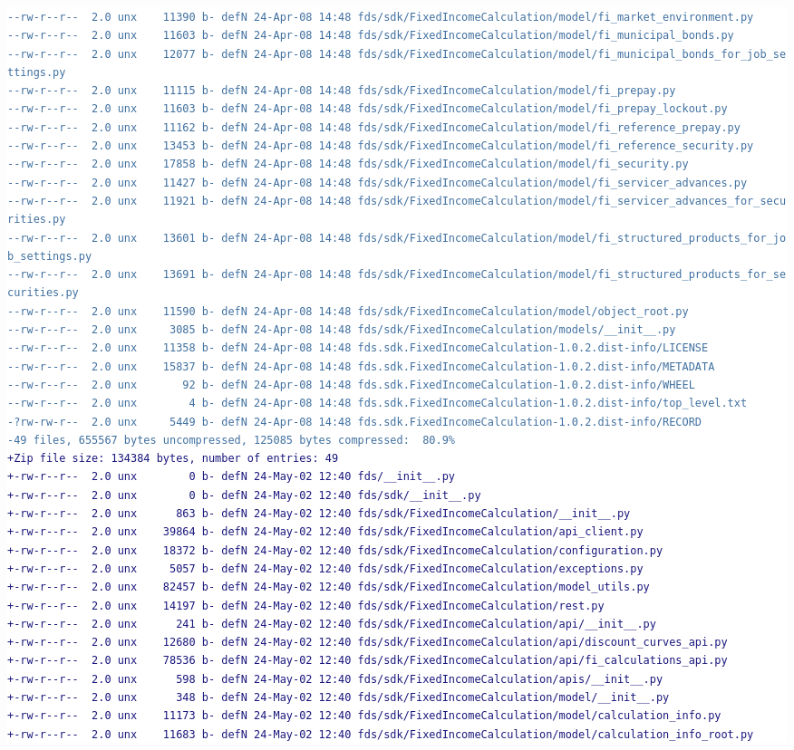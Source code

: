 ```diff
--rw-r--r--  2.0 unx    11390 b- defN 24-Apr-08 14:48 fds/sdk/FixedIncomeCalculation/model/fi_market_environment.py
--rw-r--r--  2.0 unx    11603 b- defN 24-Apr-08 14:48 fds/sdk/FixedIncomeCalculation/model/fi_municipal_bonds.py
--rw-r--r--  2.0 unx    12077 b- defN 24-Apr-08 14:48 fds/sdk/FixedIncomeCalculation/model/fi_municipal_bonds_for_job_settings.py
--rw-r--r--  2.0 unx    11115 b- defN 24-Apr-08 14:48 fds/sdk/FixedIncomeCalculation/model/fi_prepay.py
--rw-r--r--  2.0 unx    11603 b- defN 24-Apr-08 14:48 fds/sdk/FixedIncomeCalculation/model/fi_prepay_lockout.py
--rw-r--r--  2.0 unx    11162 b- defN 24-Apr-08 14:48 fds/sdk/FixedIncomeCalculation/model/fi_reference_prepay.py
--rw-r--r--  2.0 unx    13453 b- defN 24-Apr-08 14:48 fds/sdk/FixedIncomeCalculation/model/fi_reference_security.py
--rw-r--r--  2.0 unx    17858 b- defN 24-Apr-08 14:48 fds/sdk/FixedIncomeCalculation/model/fi_security.py
--rw-r--r--  2.0 unx    11427 b- defN 24-Apr-08 14:48 fds/sdk/FixedIncomeCalculation/model/fi_servicer_advances.py
--rw-r--r--  2.0 unx    11921 b- defN 24-Apr-08 14:48 fds/sdk/FixedIncomeCalculation/model/fi_servicer_advances_for_securities.py
--rw-r--r--  2.0 unx    13601 b- defN 24-Apr-08 14:48 fds/sdk/FixedIncomeCalculation/model/fi_structured_products_for_job_settings.py
--rw-r--r--  2.0 unx    13691 b- defN 24-Apr-08 14:48 fds/sdk/FixedIncomeCalculation/model/fi_structured_products_for_securities.py
--rw-r--r--  2.0 unx    11590 b- defN 24-Apr-08 14:48 fds/sdk/FixedIncomeCalculation/model/object_root.py
--rw-r--r--  2.0 unx     3085 b- defN 24-Apr-08 14:48 fds/sdk/FixedIncomeCalculation/models/__init__.py
--rw-r--r--  2.0 unx    11358 b- defN 24-Apr-08 14:48 fds.sdk.FixedIncomeCalculation-1.0.2.dist-info/LICENSE
--rw-r--r--  2.0 unx    15837 b- defN 24-Apr-08 14:48 fds.sdk.FixedIncomeCalculation-1.0.2.dist-info/METADATA
--rw-r--r--  2.0 unx       92 b- defN 24-Apr-08 14:48 fds.sdk.FixedIncomeCalculation-1.0.2.dist-info/WHEEL
--rw-r--r--  2.0 unx        4 b- defN 24-Apr-08 14:48 fds.sdk.FixedIncomeCalculation-1.0.2.dist-info/top_level.txt
-?rw-rw-r--  2.0 unx     5449 b- defN 24-Apr-08 14:48 fds.sdk.FixedIncomeCalculation-1.0.2.dist-info/RECORD
-49 files, 655567 bytes uncompressed, 125085 bytes compressed:  80.9%
+Zip file size: 134384 bytes, number of entries: 49
+-rw-r--r--  2.0 unx        0 b- defN 24-May-02 12:40 fds/__init__.py
+-rw-r--r--  2.0 unx        0 b- defN 24-May-02 12:40 fds/sdk/__init__.py
+-rw-r--r--  2.0 unx      863 b- defN 24-May-02 12:40 fds/sdk/FixedIncomeCalculation/__init__.py
+-rw-r--r--  2.0 unx    39864 b- defN 24-May-02 12:40 fds/sdk/FixedIncomeCalculation/api_client.py
+-rw-r--r--  2.0 unx    18372 b- defN 24-May-02 12:40 fds/sdk/FixedIncomeCalculation/configuration.py
+-rw-r--r--  2.0 unx     5057 b- defN 24-May-02 12:40 fds/sdk/FixedIncomeCalculation/exceptions.py
+-rw-r--r--  2.0 unx    82457 b- defN 24-May-02 12:40 fds/sdk/FixedIncomeCalculation/model_utils.py
+-rw-r--r--  2.0 unx    14197 b- defN 24-May-02 12:40 fds/sdk/FixedIncomeCalculation/rest.py
+-rw-r--r--  2.0 unx      241 b- defN 24-May-02 12:40 fds/sdk/FixedIncomeCalculation/api/__init__.py
+-rw-r--r--  2.0 unx    12680 b- defN 24-May-02 12:40 fds/sdk/FixedIncomeCalculation/api/discount_curves_api.py
+-rw-r--r--  2.0 unx    78536 b- defN 24-May-02 12:40 fds/sdk/FixedIncomeCalculation/api/fi_calculations_api.py
+-rw-r--r--  2.0 unx      598 b- defN 24-May-02 12:40 fds/sdk/FixedIncomeCalculation/apis/__init__.py
+-rw-r--r--  2.0 unx      348 b- defN 24-May-02 12:40 fds/sdk/FixedIncomeCalculation/model/__init__.py
+-rw-r--r--  2.0 unx    11173 b- defN 24-May-02 12:40 fds/sdk/FixedIncomeCalculation/model/calculation_info.py
+-rw-r--r--  2.0 unx    11683 b- defN 24-May-02 12:40 fds/sdk/FixedIncomeCalculation/model/calculation_info_root.py
```